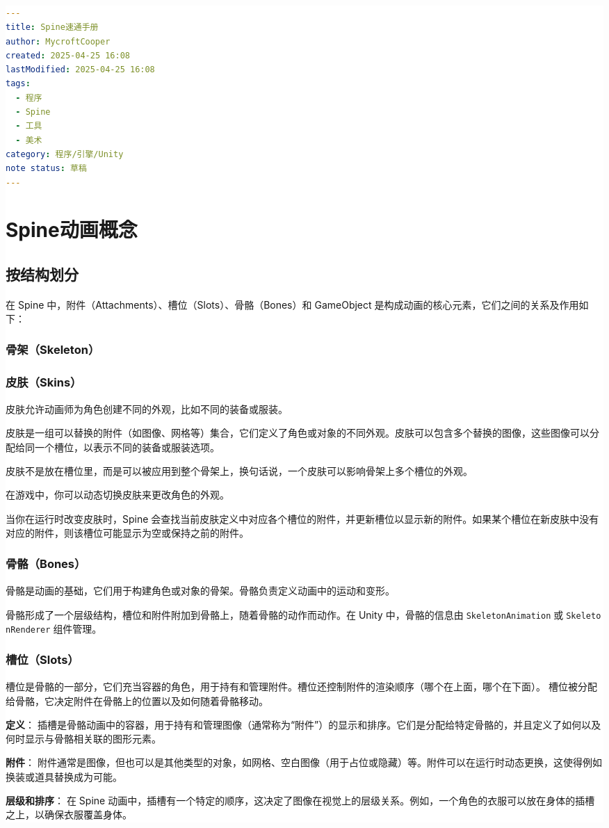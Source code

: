 ```yaml
---
title: Spine速通手册
author: MycroftCooper
created: 2025-04-25 16:08
lastModified: 2025-04-25 16:08
tags:
  - 程序
  - Spine
  - 工具
  - 美术
category: 程序/引擎/Unity
note status: 草稿
---
```

# Spine动画概念

## 按结构划分

在 Spine 中，附件（Attachments）、槽位（Slots）、骨骼（Bones）和 GameObject 是构成动画的核心元素，它们之间的关系及作用如下：

### 骨架（Skeleton）

### 皮肤（Skins）

皮肤允许动画师为角色创建不同的外观，比如不同的装备或服装。

皮肤是一组可以替换的附件（如图像、网格等）集合，它们定义了角色或对象的不同外观。皮肤可以包含多个替换的图像，这些图像可以分配给同一个槽位，以表示不同的装备或服装选项。

皮肤不是放在槽位里，而是可以被应用到整个骨架上，换句话说，一个皮肤可以影响骨架上多个槽位的外观。

在游戏中，你可以动态切换皮肤来更改角色的外观。

当你在运行时改变皮肤时，Spine 会查找当前皮肤定义中对应各个槽位的附件，并更新槽位以显示新的附件。如果某个槽位在新皮肤中没有对应的附件，则该槽位可能显示为空或保持之前的附件。

### 骨骼（Bones）

骨骼是动画的基础，它们用于构建角色或对象的骨架。骨骼负责定义动画中的运动和变形。

骨骼形成了一个层级结构，槽位和附件附加到骨骼上，随着骨骼的动作而动作。在 Unity 中，骨骼的信息由 `SkeletonAnimation` 或 `SkeletonRenderer` 组件管理。

### 槽位（Slots）

槽位是骨骼的一部分，它们充当容器的角色，用于持有和管理附件。槽位还控制附件的渲染顺序（哪个在上面，哪个在下面）。
槽位被分配给骨骼，它决定附件在骨骼上的位置以及如何随着骨骼移动。

**定义**：
插槽是骨骼动画中的容器，用于持有和管理图像（通常称为“附件”）的显示和排序。它们是分配给特定骨骼的，并且定义了如何以及何时显示与骨骼相关联的图形元素。

**附件**：
附件通常是图像，但也可以是其他类型的对象，如网格、空白图像（用于占位或隐藏）等。附件可以在运行时动态更换，这使得例如换装或道具替换成为可能。

**层级和排序**：
在 Spine 动画中，插槽有一个特定的顺序，这决定了图像在视觉上的层级关系。例如，一个角色的衣服可以放在身体的插槽之上，以确保衣服覆盖身体。
